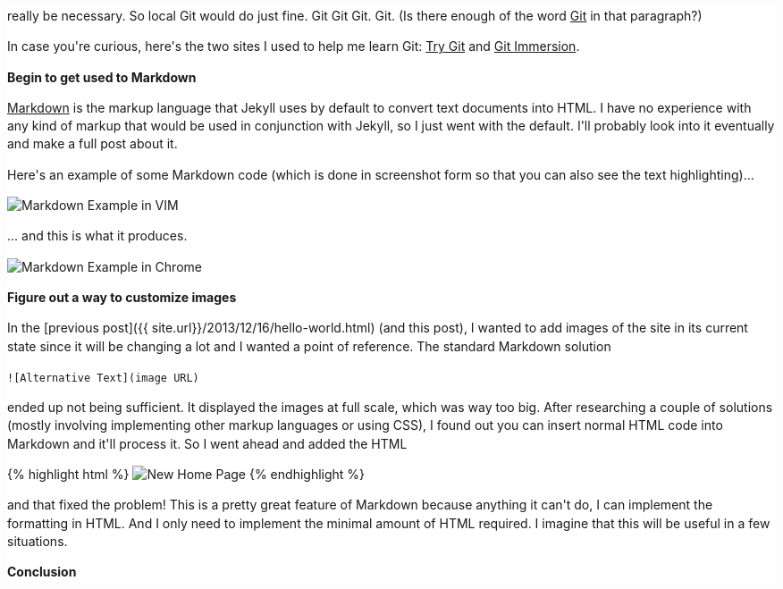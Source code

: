 really be necessary. So local Git would do just fine. Git Git Git. Git. (Is there enough of the word 
[Git](http://en.wikipedia.org/wiki/Semantic_satiation) in that paragraph?)

In case you're curious, here's the two sites I used to help me learn Git: [Try Git][trygit] and [Git Immersion][gitimm].

**Begin to get used to Markdown**

[Markdown][mdown] is the markup language that Jekyll uses by default to convert text documents into HTML. 
I have no experience with any kind of markup that would be used in conjunction with Jekyll, so I just went 
with the default. I'll probably look into it eventually and make a full post about it.

Here's an example of some Markdown code (which is done in screenshot form so that you can also see the text 
highlighting)...

<img src="{{ site.url }}/images/MarkdownExampleVim.png" alt="Markdown Example in VIM" style="width: 580px;"/>

... and this is what it produces.

<img src="{{ site.url }}/images/MarkdownExampleChrome.png" alt="Markdown Example in Chrome" style="width: 580px;"/>

**Figure out a way to customize images**

In the [previous post]({{ site.url}}/2013/12/16/hello-world.html) (and this post), I wanted to add images of 
the site in its current state since it will be changing a lot and I wanted a point of reference. The standard
 Markdown solution
  
```
![Alternative Text](image URL)
```
 
ended up not being sufficient. It displayed the images at full scale, which was way too big. After 
researching a couple of solutions (mostly involving implementing other markup languages or using CSS), I 
found out you can insert normal HTML code into Markdown and it'll process it. So I went ahead and added the 
HTML

{% highlight html %}
<img src="{{ site.url }}/images/NewHomePage.png" alt="New Home Page" style="width: 540px;"/>
{% endhighlight %}

and that fixed the problem! This is a pretty great feature of Markdown because anything it can't do, I can 
implement the formatting in HTML. And I only need to implement the minimal amount of HTML required. I 
imagine that this will be useful in a few situations.

**Conclusion**


[solarized]: http://ethanschoonover.com/solarized
[mvim]: https://code.google.com/p/macvim/
[trygit]: http://try.github.io/levels/1/challenges/1
[gitimm]: http://gitimmersion.com/
[mdown]: http://daringfireball.net/projects/markdown/
[myrepo]: https://github.com/josephlind/josephlind.github.io